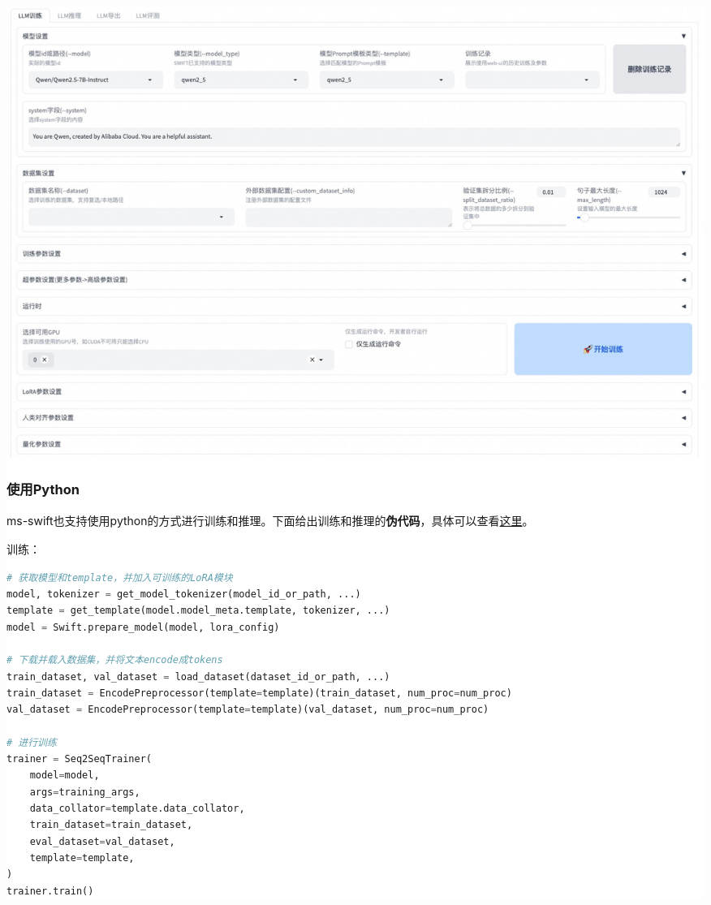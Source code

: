![image.png](./docs/resources/web-ui.jpg)

### 使用Python
ms-swift也支持使用python的方式进行训练和推理。下面给出训练和推理的**伪代码**，具体可以查看[这里](https://github.com/modelscope/ms-swift/blob/main/examples/notebook/qwen2_5-self-cognition/self-cognition-sft.ipynb)。

训练：
```python
# 获取模型和template，并加入可训练的LoRA模块
model, tokenizer = get_model_tokenizer(model_id_or_path, ...)
template = get_template(model.model_meta.template, tokenizer, ...)
model = Swift.prepare_model(model, lora_config)

# 下载并载入数据集，并将文本encode成tokens
train_dataset, val_dataset = load_dataset(dataset_id_or_path, ...)
train_dataset = EncodePreprocessor(template=template)(train_dataset, num_proc=num_proc)
val_dataset = EncodePreprocessor(template=template)(val_dataset, num_proc=num_proc)

# 进行训练
trainer = Seq2SeqTrainer(
    model=model,
    args=training_args,
    data_collator=template.data_collator,
    train_dataset=train_dataset,
    eval_dataset=val_dataset,
    template=template,
)
trainer.train()
```
